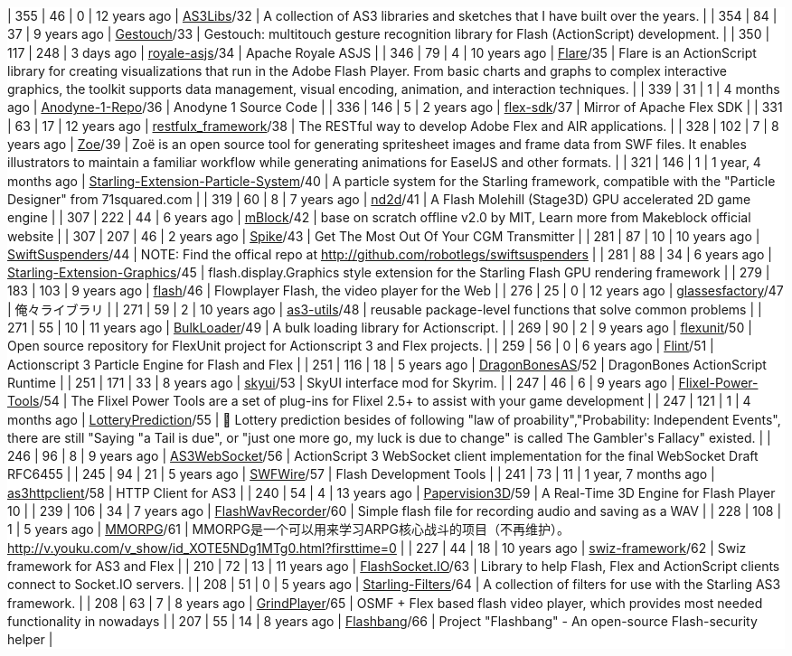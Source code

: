 | 355 | 46 | 0 | 12 years ago | [AS3Libs](https://github.com/gskinner/AS3Libs)/32 | A collection of AS3 libraries and sketches that I have built over the years. |
| 354 | 84 | 37 | 9 years ago | [Gestouch](https://github.com/fljot/Gestouch)/33 | Gestouch: multitouch gesture recognition library for Flash (ActionScript) development. |
| 350 | 117 | 248 | 3 days ago | [royale-asjs](https://github.com/apache/royale-asjs)/34 | Apache Royale ASJS |
| 346 | 79 | 4 | 10 years ago | [Flare](https://github.com/prefuse/Flare)/35 | Flare is an ActionScript library for creating visualizations that run in the Adobe Flash Player. From basic charts and graphs to complex interactive graphics, the toolkit supports data management, visual encoding, animation, and interaction techniques.  |
| 339 | 31 | 1 | 4 months ago | [Anodyne-1-Repo](https://github.com/analgesicproductions/Anodyne-1-Repo)/36 | Anodyne 1 Source Code |
| 336 | 146 | 5 | 2 years ago | [flex-sdk](https://github.com/apache/flex-sdk)/37 | Mirror of Apache Flex SDK |
| 331 | 63 | 17 | 12 years ago | [restfulx_framework](https://github.com/dima/restfulx_framework)/38 | The RESTful way to develop Adobe Flex and AIR applications. |
| 328 | 102 | 7 | 8 years ago | [Zoe](https://github.com/CreateJS/Zoe)/39 | Zoë is an open source tool for generating spritesheet images and frame data from SWF files. It enables illustrators to maintain a familiar workflow while generating animations for EaselJS and other formats. |
| 321 | 146 | 1 | 1 year, 4 months ago | [Starling-Extension-Particle-System](https://github.com/Gamua/Starling-Extension-Particle-System)/40 | A particle system for the Starling framework, compatible with the "Particle Designer" from 71squared.com |
| 319 | 60 | 8 | 7 years ago | [nd2d](https://github.com/lrrrs/nd2d)/41 | A Flash Molehill (Stage3D) GPU accelerated 2D game engine |
| 307 | 222 | 44 | 6 years ago | [mBlock](https://github.com/Makeblock-official/mBlock)/42 | base on scratch offline v2.0 by MIT, Learn more from Makeblock official website |
| 307 | 207 | 46 | 2 years ago | [Spike](https://github.com/SpikeApp/Spike)/43 | Get The Most Out Of Your CGM Transmitter |
| 281 | 87 | 10 | 10 years ago | [SwiftSuspenders](https://github.com/tschneidereit/SwiftSuspenders)/44 |   NOTE: Find the offical repo at http://github.com/robotlegs/swiftsuspenders |
| 281 | 88 | 34 | 6 years ago | [Starling-Extension-Graphics](https://github.com/StarlingGraphics/Starling-Extension-Graphics)/45 | flash.display.Graphics style extension for the Starling Flash GPU rendering framework |
| 279 | 183 | 103 | 9 years ago | [flash](https://github.com/flowplayer/flash)/46 | Flowplayer Flash, the video player for the Web |
| 276 | 25 | 0 | 12 years ago | [glassesfactory](https://github.com/glassesfactory/glassesfactory)/47 | 俺々ライブラリ |
| 271 | 59 | 2 | 10 years ago | [as3-utils](https://github.com/as3/as3-utils)/48 | reusable package-level functions that solve common problems |
| 271 | 55 | 10 | 11 years ago | [BulkLoader](https://github.com/arthur-debert/BulkLoader)/49 | A bulk loading library for Actionscript. |
| 269 | 90 | 2 | 9 years ago | [flexunit](https://github.com/flexunit/flexunit)/50 | Open source repository for FlexUnit project for Actionscript 3 and Flex projects. |
| 259 | 56 | 0 | 6 years ago | [Flint](https://github.com/richardlord/Flint)/51 | Actionscript 3 Particle Engine for Flash and Flex |
| 251 | 116 | 18 | 5 years ago | [DragonBonesAS](https://github.com/DragonBones/DragonBonesAS)/52 | DragonBones ActionScript Runtime |
| 251 | 171 | 33 | 8 years ago | [skyui](https://github.com/schlangster/skyui)/53 | SkyUI interface mod for Skyrim. |
| 247 | 46 | 6 | 9 years ago | [Flixel-Power-Tools](https://github.com/photonstorm/Flixel-Power-Tools)/54 | The Flixel Power Tools are a set of plug-ins for Flixel 2.5+ to assist with your game development |
| 247 | 121 | 1 | 4 months ago | [LotteryPrediction](https://github.com/yangboz/LotteryPrediction)/55 | :full_moon_with_face: Lottery prediction besides of following "law of proability","Probability: Independent Events", there are still "Saying "a Tail is due", or "just one more go, my luck is due to change" is called The Gambler's Fallacy" existed. |
| 246 | 96 | 8 | 9 years ago | [AS3WebSocket](https://github.com/theturtle32/AS3WebSocket)/56 | ActionScript 3 WebSocket client implementation for the final WebSocket Draft RFC6455 |
| 245 | 94 | 21 | 5 years ago | [SWFWire](https://github.com/magicalhobo/SWFWire)/57 | Flash Development Tools |
| 241 | 73 | 11 | 1 year, 7 months ago | [as3httpclient](https://github.com/gabriel/as3httpclient)/58 | HTTP Client for AS3 |
| 240 | 54 | 4 | 13 years ago | [Papervision3D](https://github.com/Papervision3D/Papervision3D)/59 | A Real-Time 3D Engine for Flash Player 10 |
| 239 | 106 | 34 | 7 years ago | [FlashWavRecorder](https://github.com/michalstocki/FlashWavRecorder)/60 | Simple flash file for recording audio and saving as a WAV |
| 228 | 108 | 1 | 5 years ago | [MMORPG](https://github.com/dianbaer/MMORPG)/61 | MMORPG是一个可以用来学习ARPG核心战斗的项目（不再维护）。http://v.youku.com/v_show/id_XOTE5NDg1MTg0.html?firsttime=0 |
| 227 | 44 | 18 | 10 years ago | [swiz-framework](https://github.com/swiz/swiz-framework)/62 | Swiz framework for AS3 and Flex |
| 210 | 72 | 13 | 11 years ago | [FlashSocket.IO](https://github.com/simb/FlashSocket.IO)/63 | Library to help Flash, Flex and ActionScript clients connect to Socket.IO servers. |
| 208 | 51 | 0 | 5 years ago | [Starling-Filters](https://github.com/devon-o/Starling-Filters)/64 | A collection of filters for use with the Starling AS3 framework. |
| 208 | 63 | 7 | 8 years ago | [GrindPlayer](https://github.com/kutu/GrindPlayer)/65 | OSMF + Flex based flash video player, which provides most needed functionality in nowadays |
| 207 | 55 | 14 | 8 years ago | [Flashbang](https://github.com/cure53/Flashbang)/66 | Project "Flashbang" - An open-source Flash-security helper |
